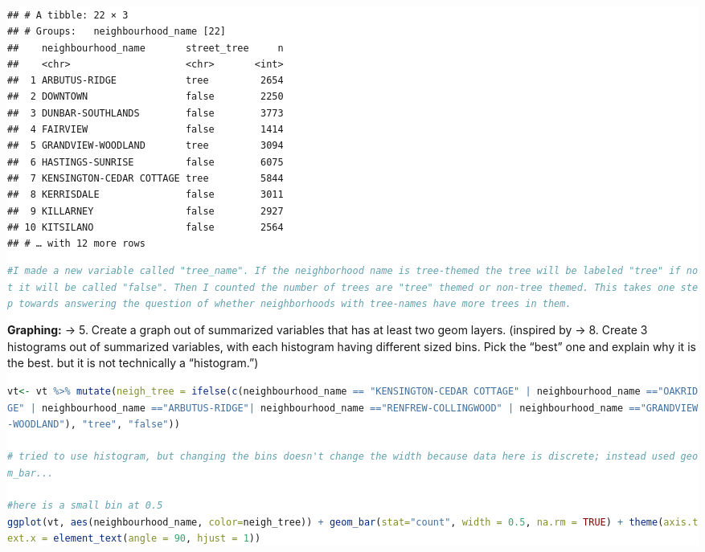     ## # A tibble: 22 × 3
    ## # Groups:   neighbourhood_name [22]
    ##    neighbourhood_name       street_tree     n
    ##    <chr>                    <chr>       <int>
    ##  1 ARBUTUS-RIDGE            tree         2654
    ##  2 DOWNTOWN                 false        2250
    ##  3 DUNBAR-SOUTHLANDS        false        3773
    ##  4 FAIRVIEW                 false        1414
    ##  5 GRANDVIEW-WOODLAND       tree         3094
    ##  6 HASTINGS-SUNRISE         false        6075
    ##  7 KENSINGTON-CEDAR COTTAGE tree         5844
    ##  8 KERRISDALE               false        3011
    ##  9 KILLARNEY                false        2927
    ## 10 KITSILANO                false        2564
    ## # … with 12 more rows

``` r
#I made a new variable called "tree_name". If the neighborhood name is tree-themed the tree will be labeled "tree" if not it will be called "false". Then I counted the number of trees are "tree" themed or non-tree themed. This takes one step towards answering the question of whether neighborhoods with tree-names have more trees in them. 
```

**Graphing:** -\> 5. Create a graph out of summarized variables that has
at least two geom layers. (inspired by -\> 8. Create 3 histograms out of
summarized variables, with each histogram having different sized bins.
Pick the “best” one and explain why it is the best. but it is not
technically a “histogram.”)

``` r
vt<- vt %>% mutate(neigh_tree = ifelse(c(neighbourhood_name == "KENSINGTON-CEDAR COTTAGE" | neighbourhood_name =="OAKRIDGE" | neighbourhood_name =="ARBUTUS-RIDGE"| neighbourhood_name =="RENFREW-COLLINGWOOD" | neighbourhood_name =="GRANDVIEW-WOODLAND"), "tree", "false"))

# tried to use histogram, but changing the bins doesn't change the width because data here is discrete; instead used geom_bar...

#here is a small bin at 0.5
ggplot(vt, aes(neighbourhood_name, color=neigh_tree)) + geom_bar(stat="count", width = 0.5, na.rm = TRUE) + theme(axis.text.x = element_text(angle = 90, hjust = 1))
```

